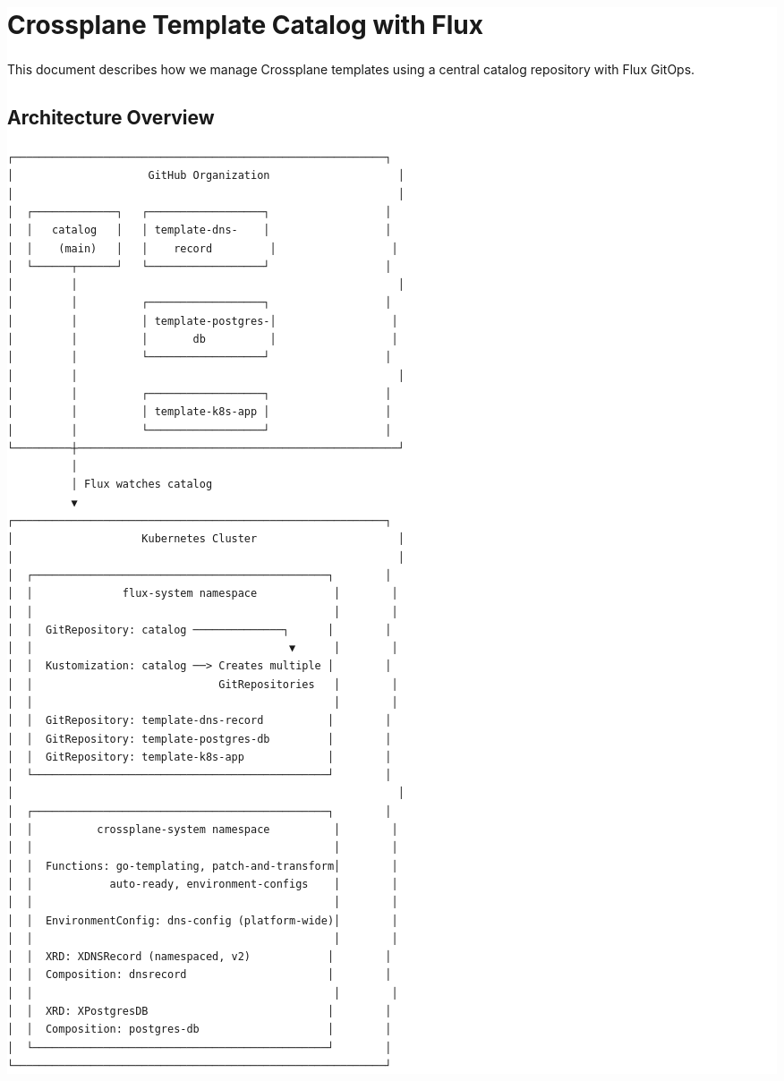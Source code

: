 # Crossplane Template Catalog with Flux

This document describes how we manage Crossplane templates using a central catalog repository with Flux GitOps.

## Architecture Overview

```
┌──────────────────────────────────────────────────────────┐
│                     GitHub Organization                    │
│                                                            │
│  ┌─────────────┐   ┌──────────────────┐                  │
│  │   catalog   │   │ template-dns-    │                  │
│  │    (main)   │   │    record         │                  │
│  └──────┬──────┘   └──────────────────┘                  │
│         │                                                  │
│         │          ┌──────────────────┐                  │
│         │          │ template-postgres-│                  │
│         │          │       db          │                  │
│         │          └──────────────────┘                  │
│         │                                                  │
│         │          ┌──────────────────┐                  │
│         │          │ template-k8s-app │                  │
│         │          └──────────────────┘                  │
└─────────┼──────────────────────────────────────────────────┘
          │
          │ Flux watches catalog
          ▼
┌──────────────────────────────────────────────────────────┐
│                    Kubernetes Cluster                      │
│                                                            │
│  ┌──────────────────────────────────────────────┐        │
│  │              flux-system namespace            │        │
│  │                                               │        │
│  │  GitRepository: catalog ──────────────┐      │        │
│  │                                        ▼      │        │
│  │  Kustomization: catalog ──> Creates multiple │        │
│  │                             GitRepositories   │        │
│  │                                               │        │
│  │  GitRepository: template-dns-record          │        │
│  │  GitRepository: template-postgres-db         │        │
│  │  GitRepository: template-k8s-app             │        │
│  └──────────────────────────────────────────────┘        │
│                                                            │
│  ┌──────────────────────────────────────────────┐        │
│  │          crossplane-system namespace          │        │
│  │                                               │        │
│  │  Functions: go-templating, patch-and-transform│        │
│  │            auto-ready, environment-configs    │        │
│  │                                               │        │
│  │  EnvironmentConfig: dns-config (platform-wide)│        │
│  │                                               │        │
│  │  XRD: XDNSRecord (namespaced, v2)            │        │
│  │  Composition: dnsrecord                      │        │
│  │                                               │        │
│  │  XRD: XPostgresDB                            │        │
│  │  Composition: postgres-db                    │        │
│  └──────────────────────────────────────────────┘        │
└──────────────────────────────────────────────────────────┘
```
